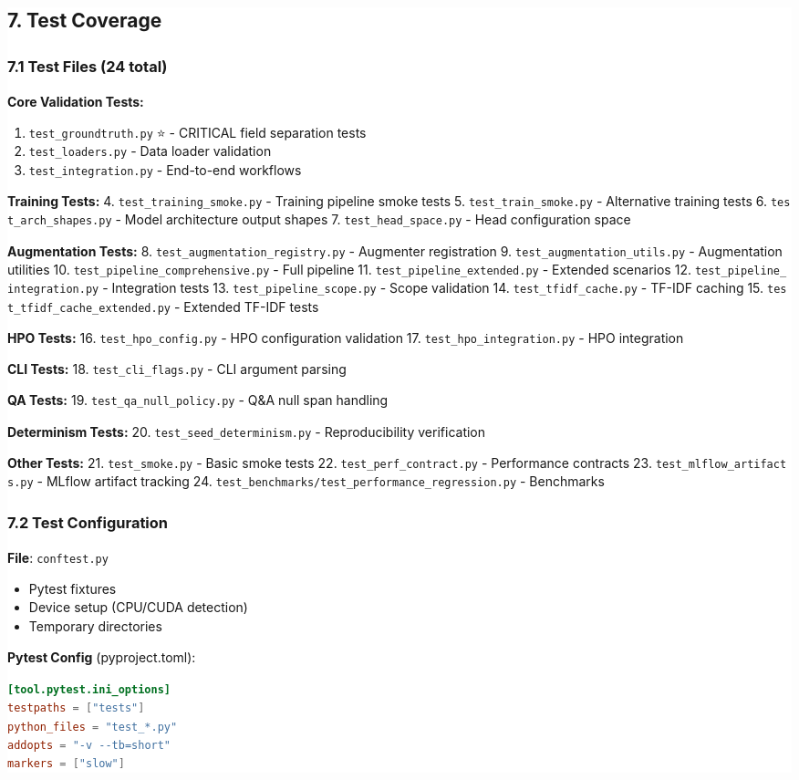 ## 7. Test Coverage

### 7.1 Test Files (24 total)

**Core Validation Tests:**
1. `test_groundtruth.py` ⭐ - CRITICAL field separation tests
2. `test_loaders.py` - Data loader validation
3. `test_integration.py` - End-to-end workflows

**Training Tests:**
4. `test_training_smoke.py` - Training pipeline smoke tests
5. `test_train_smoke.py` - Alternative training tests
6. `test_arch_shapes.py` - Model architecture output shapes
7. `test_head_space.py` - Head configuration space

**Augmentation Tests:**
8. `test_augmentation_registry.py` - Augmenter registration
9. `test_augmentation_utils.py` - Augmentation utilities
10. `test_pipeline_comprehensive.py` - Full pipeline
11. `test_pipeline_extended.py` - Extended scenarios
12. `test_pipeline_integration.py` - Integration tests
13. `test_pipeline_scope.py` - Scope validation
14. `test_tfidf_cache.py` - TF-IDF caching
15. `test_tfidf_cache_extended.py` - Extended TF-IDF tests

**HPO Tests:**
16. `test_hpo_config.py` - HPO configuration validation
17. `test_hpo_integration.py` - HPO integration

**CLI Tests:**
18. `test_cli_flags.py` - CLI argument parsing

**QA Tests:**
19. `test_qa_null_policy.py` - Q&A null span handling

**Determinism Tests:**
20. `test_seed_determinism.py` - Reproducibility verification

**Other Tests:**
21. `test_smoke.py` - Basic smoke tests
22. `test_perf_contract.py` - Performance contracts
23. `test_mlflow_artifacts.py` - MLflow artifact tracking
24. `test_benchmarks/test_performance_regression.py` - Benchmarks

### 7.2 Test Configuration

**File**: `conftest.py`
- Pytest fixtures
- Device setup (CPU/CUDA detection)
- Temporary directories

**Pytest Config** (pyproject.toml):
```toml
[tool.pytest.ini_options]
testpaths = ["tests"]
python_files = "test_*.py"
addopts = "-v --tb=short"
markers = ["slow"]
```
